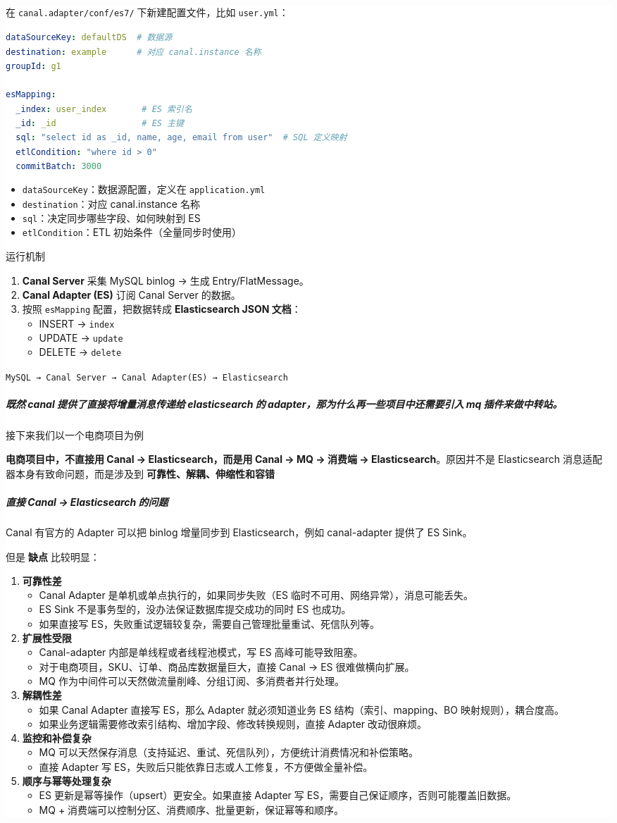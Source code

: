 在 `canal.adapter/conf/es7/` 下新建配置文件，比如 `user.yml`：

```yaml
dataSourceKey: defaultDS  # 数据源
destination: example      # 对应 canal.instance 名称
groupId: g1

esMapping:
  _index: user_index       # ES 索引名
  _id: _id                 # ES 主键
  sql: "select id as _id, name, age, email from user"  # SQL 定义映射
  etlCondition: "where id > 0"
  commitBatch: 3000
```

- `dataSourceKey`：数据源配置，定义在 `application.yml`
- `destination`：对应 canal.instance 名称
- `sql`：决定同步哪些字段、如何映射到 ES
- `etlCondition`：ETL 初始条件（全量同步时使用）

运行机制

1. **Canal Server** 采集 MySQL binlog → 生成 Entry/FlatMessage。
2. **Canal Adapter (ES)** 订阅 Canal Server 的数据。
3. 按照 `esMapping` 配置，把数据转成 **Elasticsearch JSON 文档**：
   - INSERT → `index`
   - UPDATE → `update`
   - DELETE → `delete`

```markdown
MySQL → Canal Server → Canal Adapter(ES) → Elasticsearch
```

##### 既然 canal 提供了直接将增量消息传递给 elasticsearch 的 adapter，那为什么再一些项目中还需要引入 mq 插件来做中转站。

接下来我们以一个电商项目为例

**电商项目中，不直接用 Canal → Elasticsearch，而是用 Canal → MQ → 消费端 → Elasticsearch**。原因并不是 Elasticsearch 消息适配器本身有致命问题，而是涉及到 **可靠性、解耦、伸缩性和容错**

##### 直接 Canal → Elasticsearch 的问题

Canal 有官方的 Adapter 可以把 binlog 增量同步到 Elasticsearch，例如 canal-adapter 提供了 ES Sink。

但是 **缺点** 比较明显：

1. **可靠性差**
   - Canal Adapter 是单机或单点执行的，如果同步失败（ES 临时不可用、网络异常），消息可能丢失。
   - ES Sink 不是事务型的，没办法保证数据库提交成功的同时 ES 也成功。
   - 如果直接写 ES，失败重试逻辑较复杂，需要自己管理批量重试、死信队列等。
2. **扩展性受限**
   - Canal-adapter 内部是单线程或者线程池模式，写 ES 高峰可能导致阻塞。
   - 对于电商项目，SKU、订单、商品库数据量巨大，直接 Canal → ES 很难做横向扩展。
   - MQ 作为中间件可以天然做流量削峰、分组订阅、多消费者并行处理。
3. **解耦性差**
   - 如果 Canal Adapter 直接写 ES，那么 Adapter 就必须知道业务 ES 结构（索引、mapping、BO 映射规则），耦合度高。
   - 如果业务逻辑需要修改索引结构、增加字段、修改转换规则，直接 Adapter 改动很麻烦。
4. **监控和补偿复杂**
   - MQ 可以天然保存消息（支持延迟、重试、死信队列），方便统计消费情况和补偿策略。
   - 直接 Adapter 写 ES，失败后只能依靠日志或人工修复，不方便做全量补偿。
5. **顺序与幂等处理复杂**
   - ES 更新是幂等操作（upsert）更安全。如果直接 Adapter 写 ES，需要自己保证顺序，否则可能覆盖旧数据。
   - MQ + 消费端可以控制分区、消费顺序、批量更新，保证幂等和顺序。
